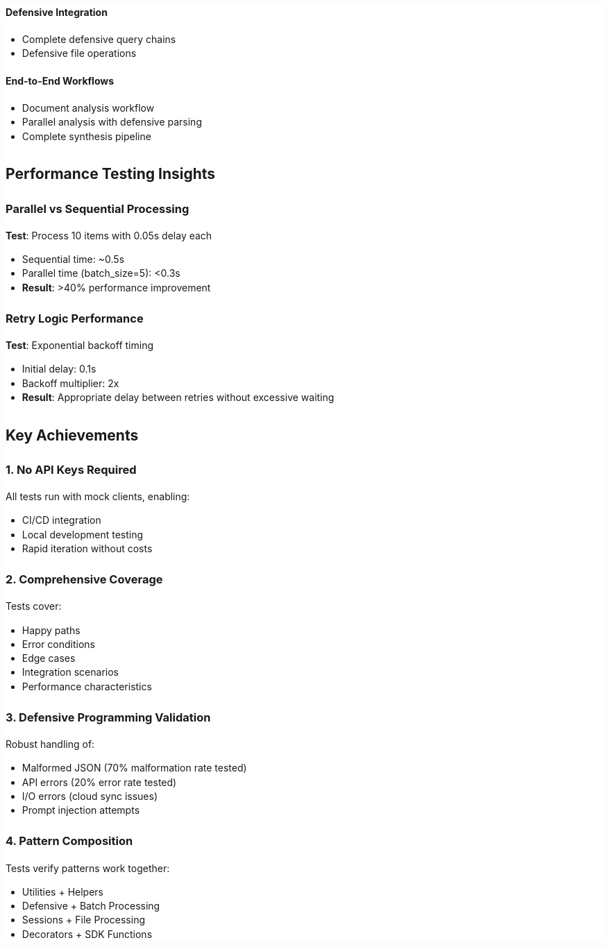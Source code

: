 #### Defensive Integration
- Complete defensive query chains
- Defensive file operations

#### End-to-End Workflows
- Document analysis workflow
- Parallel analysis with defensive parsing
- Complete synthesis pipeline

## Performance Testing Insights

### Parallel vs Sequential Processing
**Test**: Process 10 items with 0.05s delay each
- Sequential time: ~0.5s
- Parallel time (batch_size=5): <0.3s
- **Result**: >40% performance improvement

### Retry Logic Performance
**Test**: Exponential backoff timing
- Initial delay: 0.1s
- Backoff multiplier: 2x
- **Result**: Appropriate delay between retries without excessive waiting

## Key Achievements

### 1. **No API Keys Required**
All tests run with mock clients, enabling:
- CI/CD integration
- Local development testing
- Rapid iteration without costs

### 2. **Comprehensive Coverage**
Tests cover:
- Happy paths
- Error conditions
- Edge cases
- Integration scenarios
- Performance characteristics

### 3. **Defensive Programming Validation**
Robust handling of:
- Malformed JSON (70% malformation rate tested)
- API errors (20% error rate tested)
- I/O errors (cloud sync issues)
- Prompt injection attempts

### 4. **Pattern Composition**
Tests verify patterns work together:
- Utilities + Helpers
- Defensive + Batch Processing
- Sessions + File Processing
- Decorators + SDK Functions
